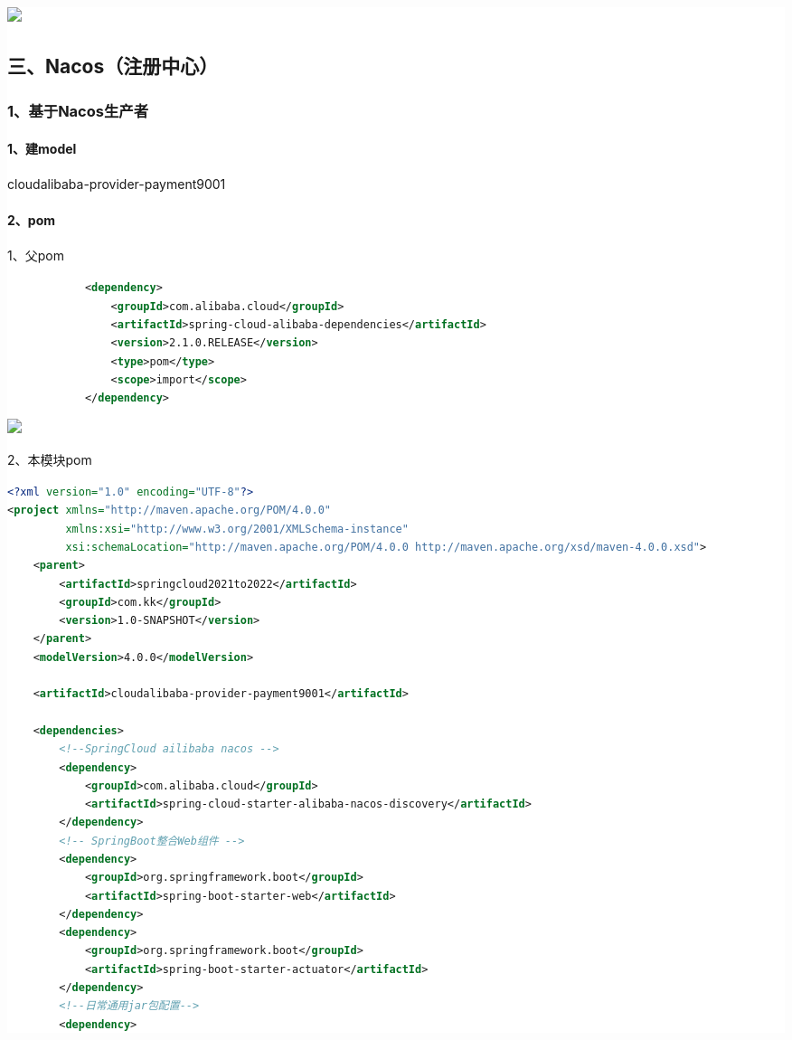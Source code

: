 ![](https://v1.mykkto.cn/image/blog/2022/springcloud/20220222232020.png)



### 



## 三、Nacos（注册中心）

### 1、基于Nacos生产者

#### 1、建model

cloudalibaba-provider-payment9001



#### 2、pom

1、父pom

```xml
            <dependency>
                <groupId>com.alibaba.cloud</groupId>
                <artifactId>spring-cloud-alibaba-dependencies</artifactId>
                <version>2.1.0.RELEASE</version>
                <type>pom</type>
                <scope>import</scope>
            </dependency>
```

![](https://v1.mykkto.cn/image/blog/2022/springcloud/20220223213749.png)

2、本模块pom

```xml
<?xml version="1.0" encoding="UTF-8"?>
<project xmlns="http://maven.apache.org/POM/4.0.0"
         xmlns:xsi="http://www.w3.org/2001/XMLSchema-instance"
         xsi:schemaLocation="http://maven.apache.org/POM/4.0.0 http://maven.apache.org/xsd/maven-4.0.0.xsd">
    <parent>
        <artifactId>springcloud2021to2022</artifactId>
        <groupId>com.kk</groupId>
        <version>1.0-SNAPSHOT</version>
    </parent>
    <modelVersion>4.0.0</modelVersion>

    <artifactId>cloudalibaba-provider-payment9001</artifactId>

    <dependencies>
        <!--SpringCloud ailibaba nacos -->
        <dependency>
            <groupId>com.alibaba.cloud</groupId>
            <artifactId>spring-cloud-starter-alibaba-nacos-discovery</artifactId>
        </dependency>
        <!-- SpringBoot整合Web组件 -->
        <dependency>
            <groupId>org.springframework.boot</groupId>
            <artifactId>spring-boot-starter-web</artifactId>
        </dependency>
        <dependency>
            <groupId>org.springframework.boot</groupId>
            <artifactId>spring-boot-starter-actuator</artifactId>
        </dependency>
        <!--日常通用jar包配置-->
        <dependency>
```